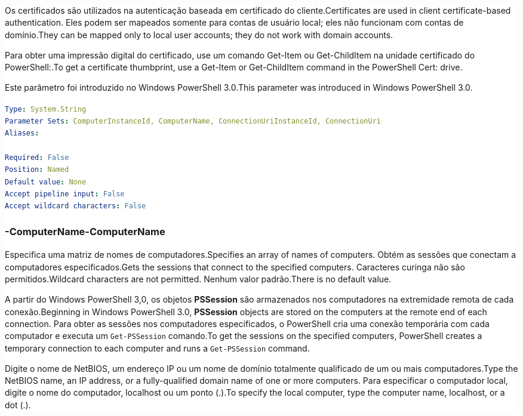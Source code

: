 <span data-ttu-id="73950-209">Os certificados são utilizados na autenticação baseada em certificado do cliente.</span><span class="sxs-lookup"><span data-stu-id="73950-209">Certificates are used in client certificate-based authentication.</span></span> <span data-ttu-id="73950-210">Eles podem ser mapeados somente para contas de usuário local; eles não funcionam com contas de domínio.</span><span class="sxs-lookup"><span data-stu-id="73950-210">They can be mapped only to local user accounts; they do not work with domain accounts.</span></span>

<span data-ttu-id="73950-211">Para obter uma impressão digital do certificado, use um comando Get-Item ou Get-ChildItem na unidade certificado do PowerShell:.</span><span class="sxs-lookup"><span data-stu-id="73950-211">To get a certificate thumbprint, use a Get-Item or Get-ChildItem command in the PowerShell Cert: drive.</span></span>

<span data-ttu-id="73950-212">Este parâmetro foi introduzido no Windows PowerShell 3.0.</span><span class="sxs-lookup"><span data-stu-id="73950-212">This parameter was introduced in Windows PowerShell 3.0.</span></span>

```yaml
Type: System.String
Parameter Sets: ComputerInstanceId, ComputerName, ConnectionUriInstanceId, ConnectionUri
Aliases:

Required: False
Position: Named
Default value: None
Accept pipeline input: False
Accept wildcard characters: False
```

### <span data-ttu-id="73950-213">-ComputerName</span><span class="sxs-lookup"><span data-stu-id="73950-213">-ComputerName</span></span>

<span data-ttu-id="73950-214">Especifica uma matriz de nomes de computadores.</span><span class="sxs-lookup"><span data-stu-id="73950-214">Specifies an array of names of computers.</span></span> <span data-ttu-id="73950-215">Obtém as sessões que conectam a computadores especificados.</span><span class="sxs-lookup"><span data-stu-id="73950-215">Gets the sessions that connect to the specified computers.</span></span>
<span data-ttu-id="73950-216">Caracteres curinga não são permitidos.</span><span class="sxs-lookup"><span data-stu-id="73950-216">Wildcard characters are not permitted.</span></span> <span data-ttu-id="73950-217">Nenhum valor padrão.</span><span class="sxs-lookup"><span data-stu-id="73950-217">There is no default value.</span></span>

<span data-ttu-id="73950-218">A partir do Windows PowerShell 3,0, os objetos **PSSession** são armazenados nos computadores na extremidade remota de cada conexão.</span><span class="sxs-lookup"><span data-stu-id="73950-218">Beginning in Windows PowerShell 3.0, **PSSession** objects are stored on the computers at the remote end of each connection.</span></span> <span data-ttu-id="73950-219">Para obter as sessões nos computadores especificados, o PowerShell cria uma conexão temporária com cada computador e executa um `Get-PSSession` comando.</span><span class="sxs-lookup"><span data-stu-id="73950-219">To get the sessions on the specified computers, PowerShell creates a temporary connection to each computer and runs a `Get-PSSession` command.</span></span>

<span data-ttu-id="73950-220">Digite o nome de NetBIOS, um endereço IP ou um nome de domínio totalmente qualificado de um ou mais computadores.</span><span class="sxs-lookup"><span data-stu-id="73950-220">Type the NetBIOS name, an IP address, or a fully-qualified domain name of one or more computers.</span></span> <span data-ttu-id="73950-221">Para especificar o computador local, digite o nome do computador, localhost ou um ponto (.).</span><span class="sxs-lookup"><span data-stu-id="73950-221">To specify the local computer, type the computer name, localhost, or a dot (.).</span></span>
